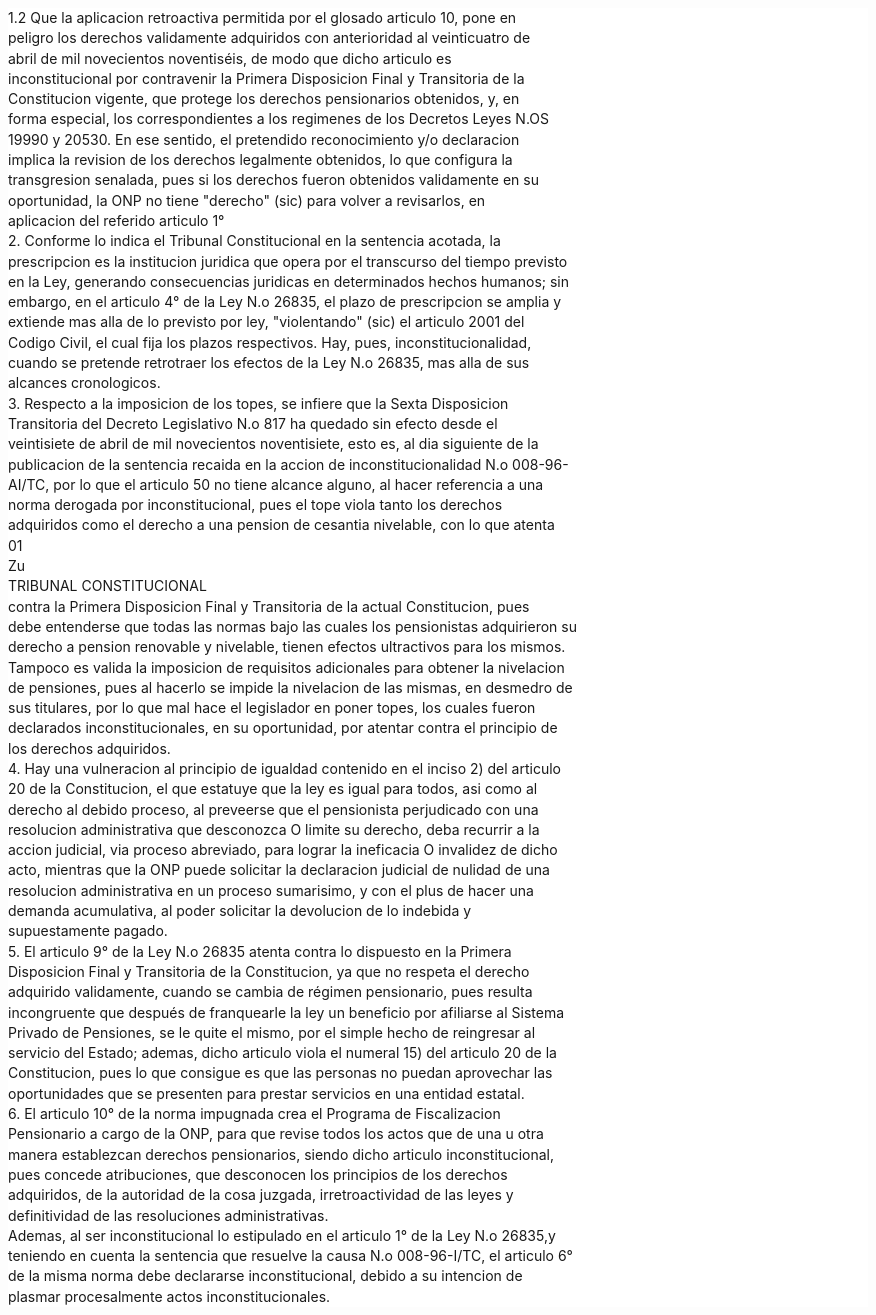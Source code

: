 1.2 Que la aplicacion retroactiva permitida por el glosado articulo 10, pone en  
peligro los derechos validamente adquiridos con anterioridad al veinticuatro de  
abril de mil novecientos noventiséis, de modo que dicho articulo es  
inconstitucional por contravenir la Primera Disposicion Final y Transitoria de la  
Constitucion vigente, que protege los derechos pensionarios obtenidos, y, en  
forma especial, los correspondientes a los regimenes de los Decretos Leyes N.OS  
19990 y 20530. En ese sentido, el pretendido reconocimiento y/o declaracion  
implica la revision de los derechos legalmente obtenidos, lo que configura la  
transgresion senalada, pues si los derechos fueron obtenidos validamente en su  
oportunidad, la ONP no tiene "derecho" (sic) para volver a revisarlos, en  
aplicacion del referido articulo 1°  
2. Conforme lo indica el Tribunal Constitucional en la sentencia acotada, la  
prescripcion es la institucion juridica que opera por el transcurso del tiempo previsto  
en la Ley, generando consecuencias juridicas en determinados hechos humanos; sin  
embargo, en el articulo 4° de la Ley N.o 26835, el plazo de prescripcion se amplia y  
extiende mas alla de lo previsto por ley, "violentando" (sic) el articulo 2001 del  
Codigo Civil, el cual fija los plazos respectivos. Hay, pues, inconstitucionalidad,  
cuando se pretende retrotraer los efectos de la Ley N.o 26835, mas alla de sus  
alcances cronologicos.  
3. Respecto a la imposicion de los topes, se infiere que la Sexta Disposicion  
Transitoria del Decreto Legislativo N.o 817 ha quedado sin efecto desde el  
veintisiete de abril de mil novecientos noventisiete, esto es, al dia siguiente de la  
publicacion de la sentencia recaida en la accion de inconstitucionalidad N.o 008-96-  
AI/TC, por lo que el articulo 50 no tiene alcance alguno, al hacer referencia a una  
norma derogada por inconstitucional, pues el tope viola tanto los derechos  
adquiridos como el derecho a una pension de cesantia nivelable, con lo que atenta  
01  
Zu  
TRIBUNAL CONSTITUCIONAL  
contra la Primera Disposicion Final y Transitoria de la actual Constitucion, pues  
debe entenderse que todas las normas bajo las cuales los pensionistas adquirieron su  
derecho a pension renovable y nivelable, tienen efectos ultractivos para los mismos.  
Tampoco es valida la imposicion de requisitos adicionales para obtener la nivelacion  
de pensiones, pues al hacerlo se impide la nivelacion de las mismas, en desmedro de  
sus titulares, por lo que mal hace el legislador en poner topes, los cuales fueron  
declarados inconstitucionales, en su oportunidad, por atentar contra el principio de  
los derechos adquiridos.  
4. Hay una vulneracion al principio de igualdad contenido en el inciso 2) del articulo  
20 de la Constitucion, el que estatuye que la ley es igual para todos, asi como al  
derecho al debido proceso, al preveerse que el pensionista perjudicado con una  
resolucion administrativa que desconozca O limite su derecho, deba recurrir a la  
accion judicial, via proceso abreviado, para lograr la ineficacia O invalidez de dicho  
acto, mientras que la ONP puede solicitar la declaracion judicial de nulidad de una  
resolucion administrativa en un proceso sumarisimo, y con el plus de hacer una  
demanda acumulativa, al poder solicitar la devolucion de lo indebida y  
supuestamente pagado.  
5. El articulo 9° de la Ley N.o 26835 atenta contra lo dispuesto en la Primera  
Disposicion Final y Transitoria de la Constitucion, ya que no respeta el derecho  
adquirido validamente, cuando se cambia de régimen pensionario, pues resulta  
incongruente que después de franquearle la ley un beneficio por afiliarse al Sistema  
Privado de Pensiones, se le quite el mismo, por el simple hecho de reingresar al  
servicio del Estado; ademas, dicho articulo viola el numeral 15) del articulo 20 de la  
Constitucion, pues lo que consigue es que las personas no puedan aprovechar las  
oportunidades que se presenten para prestar servicios en una entidad estatal.  
6. El articulo 10° de la norma impugnada crea el Programa de Fiscalizacion  
Pensionario a cargo de la ONP, para que revise todos los actos que de una u otra  
manera establezcan derechos pensionarios, siendo dicho articulo inconstitucional,  
pues concede atribuciones, que desconocen los principios de los derechos  
adquiridos, de la autoridad de la cosa juzgada, irretroactividad de las leyes y  
definitividad de las resoluciones administrativas.  
Ademas, al ser inconstitucional lo estipulado en el articulo 1° de la Ley N.o 26835,y  
teniendo en cuenta la sentencia que resuelve la causa N.o 008-96-I/TC, el articulo 6°  
de la misma norma debe declararse inconstitucional, debido a su intencion de  
plasmar procesalmente actos inconstitucionales.  